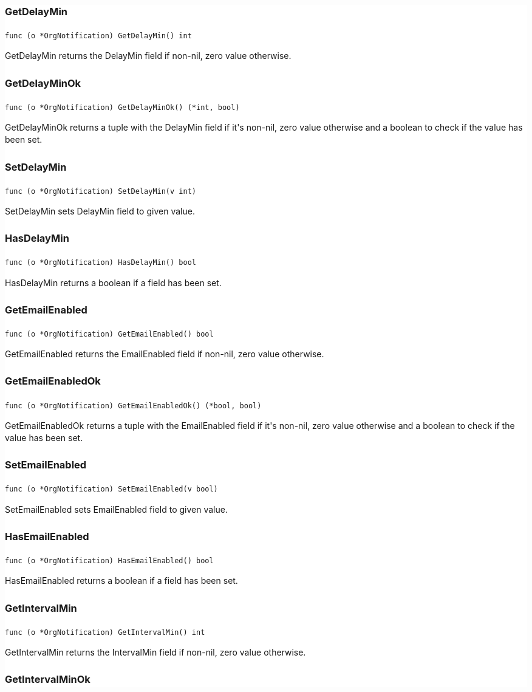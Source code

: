 ### GetDelayMin

`func (o *OrgNotification) GetDelayMin() int`

GetDelayMin returns the DelayMin field if non-nil, zero value otherwise.

### GetDelayMinOk

`func (o *OrgNotification) GetDelayMinOk() (*int, bool)`

GetDelayMinOk returns a tuple with the DelayMin field if it's non-nil, zero value otherwise
and a boolean to check if the value has been set.

### SetDelayMin

`func (o *OrgNotification) SetDelayMin(v int)`

SetDelayMin sets DelayMin field to given value.

### HasDelayMin

`func (o *OrgNotification) HasDelayMin() bool`

HasDelayMin returns a boolean if a field has been set.

### GetEmailEnabled

`func (o *OrgNotification) GetEmailEnabled() bool`

GetEmailEnabled returns the EmailEnabled field if non-nil, zero value otherwise.

### GetEmailEnabledOk

`func (o *OrgNotification) GetEmailEnabledOk() (*bool, bool)`

GetEmailEnabledOk returns a tuple with the EmailEnabled field if it's non-nil, zero value otherwise
and a boolean to check if the value has been set.

### SetEmailEnabled

`func (o *OrgNotification) SetEmailEnabled(v bool)`

SetEmailEnabled sets EmailEnabled field to given value.

### HasEmailEnabled

`func (o *OrgNotification) HasEmailEnabled() bool`

HasEmailEnabled returns a boolean if a field has been set.

### GetIntervalMin

`func (o *OrgNotification) GetIntervalMin() int`

GetIntervalMin returns the IntervalMin field if non-nil, zero value otherwise.

### GetIntervalMinOk
